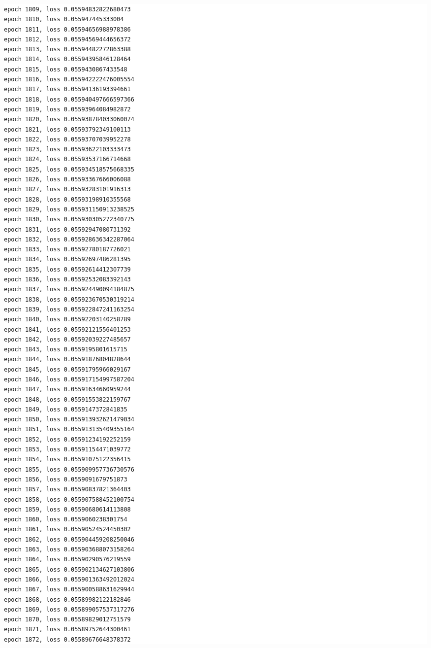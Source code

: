     epoch 1809, loss 0.05594832822680473
    epoch 1810, loss 0.055947445333004
    epoch 1811, loss 0.05594656988978386
    epoch 1812, loss 0.05594569444656372
    epoch 1813, loss 0.05594482272863388
    epoch 1814, loss 0.05594395846128464
    epoch 1815, loss 0.0559430867433548
    epoch 1816, loss 0.055942222476005554
    epoch 1817, loss 0.05594136193394661
    epoch 1818, loss 0.055940497666597366
    epoch 1819, loss 0.05593964084982872
    epoch 1820, loss 0.055938784033060074
    epoch 1821, loss 0.05593792349100113
    epoch 1822, loss 0.05593707039952278
    epoch 1823, loss 0.05593622103333473
    epoch 1824, loss 0.05593537166714668
    epoch 1825, loss 0.055934518575668335
    epoch 1826, loss 0.05593367666006088
    epoch 1827, loss 0.05593283101916313
    epoch 1828, loss 0.05593198910355568
    epoch 1829, loss 0.055931150913238525
    epoch 1830, loss 0.055930305272340775
    epoch 1831, loss 0.05592947080731392
    epoch 1832, loss 0.055928636342287064
    epoch 1833, loss 0.05592780187726021
    epoch 1834, loss 0.05592697486281395
    epoch 1835, loss 0.05592614412307739
    epoch 1836, loss 0.05592532083392143
    epoch 1837, loss 0.055924490094184875
    epoch 1838, loss 0.055923670530319214
    epoch 1839, loss 0.055922847241163254
    epoch 1840, loss 0.05592203140258789
    epoch 1841, loss 0.05592121556401253
    epoch 1842, loss 0.05592039227485657
    epoch 1843, loss 0.0559195801615715
    epoch 1844, loss 0.05591876804828644
    epoch 1845, loss 0.05591795966029167
    epoch 1846, loss 0.055917154997587204
    epoch 1847, loss 0.05591634660959244
    epoch 1848, loss 0.05591553822159767
    epoch 1849, loss 0.0559147372841835
    epoch 1850, loss 0.055913932621479034
    epoch 1851, loss 0.055913135409355164
    epoch 1852, loss 0.05591234192252159
    epoch 1853, loss 0.05591154471039772
    epoch 1854, loss 0.05591075122356415
    epoch 1855, loss 0.055909957736730576
    epoch 1856, loss 0.0559091679751873
    epoch 1857, loss 0.05590837821364403
    epoch 1858, loss 0.055907588452100754
    epoch 1859, loss 0.05590680614113808
    epoch 1860, loss 0.0559060238301754
    epoch 1861, loss 0.05590524524450302
    epoch 1862, loss 0.055904459208250046
    epoch 1863, loss 0.055903688073158264
    epoch 1864, loss 0.05590290576219559
    epoch 1865, loss 0.055902134627103806
    epoch 1866, loss 0.055901363492012024
    epoch 1867, loss 0.055900588631629944
    epoch 1868, loss 0.05589982122182846
    epoch 1869, loss 0.055899057537317276
    epoch 1870, loss 0.05589829012751579
    epoch 1871, loss 0.05589752644300461
    epoch 1872, loss 0.05589676648378372